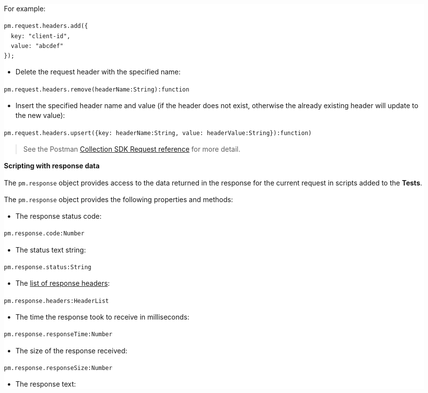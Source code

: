 For example:

```
pm.request.headers.add({
  key: "client-id",
  value: "abcdef"
});
```

-   Delete the request header with the specified name:

```
pm.request.headers.remove(headerName:String):function
```

-   Insert the specified header name and value (if the header does not exist, otherwise the already existing header will update to the new value):

```
pm.request.headers.upsert({key: headerName:String, value: headerValue:String}):function)
```

> See the Postman [Collection SDK Request reference](https://www.postmanlabs.com/postman-collection/Request.html) for more detail.

**Scripting with response data**

The `pm.response` object provides access to the data returned in the response for the current request in scripts added to the **Tests**.

The `pm.response` object provides the following properties and methods:

-   The response status code:

```
pm.response.code:Number
```

-   The status text string:

```
pm.response.status:String
```

-   The [list of response headers](https://www.postmanlabs.com/postman-collection/HeaderList.html):

```
pm.response.headers:HeaderList
```

-   The time the response took to receive in milliseconds:

```
pm.response.responseTime:Number
```

-   The size of the response received:

```
pm.response.responseSize:Number
```

-   The response text:
